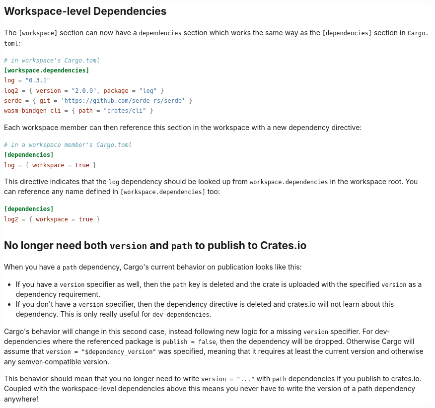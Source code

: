 ## Workspace-level Dependencies

The `[workspace]` section can now have a `dependencies` section which works the
same way as the `[dependencies]` section in `Cargo.toml`:

```toml
# in workspace's Cargo.toml
[workspace.dependencies]
log = "0.3.1"
log2 = { version = "2.0.0", package = "log" }
serde = { git = 'https://github.com/serde-rs/serde' }
wasm-bindgen-cli = { path = "crates/cli" }
```

Each workspace member can then reference this section in the workspace with a
new dependency directive:

```toml
# in a workspace member's Cargo.toml
[dependencies]
log = { workspace = true }
```

This directive indicates that the `log` dependency should be looked up from
`workspace.dependencies` in the workspace root. You can reference any name
defined in `[workspace.dependencies]` too:

```toml
[dependencies]
log2 = { workspace = true }
```

## No longer need both `version` and `path` to publish to Crates.io

When you have a `path` dependency, Cargo's current behavior on publication looks
like this:

* If you have a `version` specifier as well, then the `path` key is deleted and
  the crate is uploaded with the specified `version` as a dependency
  requirement.
* If you don't have a `version` specifier, then the dependency directive is
  deleted and crates.io will not learn about this dependency. This is only
  really useful for `dev-dependencies`.

Cargo's behavior will change in this second case, instead following new logic
for a missing `version` specifier. For dev-dependencies where the referenced
package is `publish = false`, then the dependency will be dropped. Otherwise
Cargo will assume that `version = "$dependency_version"` was specified, meaning
that it requires at least the current version and otherwise any
semver-compatible version.

This behavior should mean that you no longer need to write `version = "..."`
with `path` dependencies if you publish to crates.io. Coupled with the
workspace-level dependencies above this means you never have to write the
version of a path dependency anywhere!


[summary]: #summary
[motivation]: #motivation
[guide-level-explanation]: #guide-level-explanation
[reference-level-explanation]: #reference-level-explanation
[drawbacks]: #drawbacks
[rationale-and-alternatives]: #rationale-and-alternatives
[#3931]: https://github.com/rust-lang/cargo/issues/3931
[#7552]: https://github.com/rust-lang/cargo/issues/7552
[#7964]: https://github.com/rust-lang/cargo/issues/7964
[#5471]: https://github.com/rust-lang/cargo/issues/5471
[#6126]: https://github.com/rust-lang/cargo/issues/6126
[#6828]: https://github.com/rust-lang/cargo/issues/6828
[unresolved-questions]: #unresolved-questions